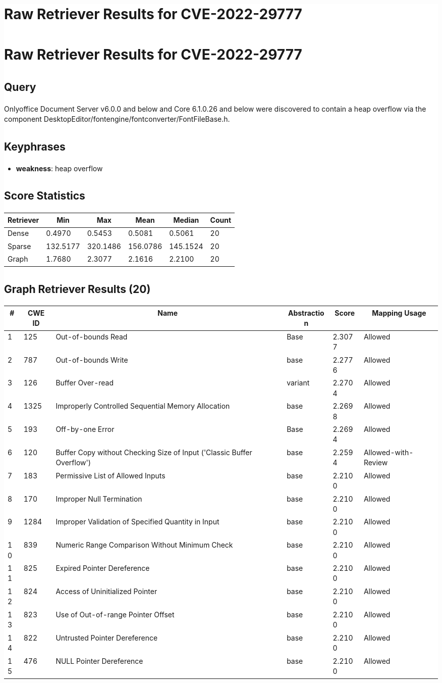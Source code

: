# Raw Retriever Results for CVE-2022-29777

# Raw Retriever Results for CVE-2022-29777

## Query
Onlyoffice Document Server v6.0.0 and below and Core 6.1.0.26 and below were discovered to contain a heap overflow via the component DesktopEditor/fontengine/fontconverter/FontFileBase.h.

## Keyphrases
- **weakness**: heap overflow

## Score Statistics
| Retriever | Min | Max | Mean | Median | Count |
|-----------|-----|-----|------|--------|-------|
| Dense | 0.4970 | 0.5453 | 0.5081 | 0.5061 | 20 |
| Sparse | 132.5177 | 320.1486 | 156.0786 | 145.1524 | 20 |
| Graph | 1.7680 | 2.3077 | 2.1616 | 2.2100 | 20 |

## Graph Retriever Results (20)
| # | CWE ID | Name | Abstraction | Score | Mapping Usage |
|---|--------|------|-------------|-------|---------------|
| 1 | 125 | Out-of-bounds Read | Base | 2.3077 | Allowed |
| 2 | 787 | Out-of-bounds Write | base | 2.2776 | Allowed |
| 3 | 126 | Buffer Over-read | variant | 2.2704 | Allowed |
| 4 | 1325 | Improperly Controlled Sequential Memory Allocation | base | 2.2698 | Allowed |
| 5 | 193 | Off-by-one Error | Base | 2.2694 | Allowed |
| 6 | 120 | Buffer Copy without Checking Size of Input ('Classic Buffer Overflow') | base | 2.2594 | Allowed-with-Review |
| 7 | 183 | Permissive List of Allowed Inputs | base | 2.2100 | Allowed |
| 8 | 170 | Improper Null Termination | base | 2.2100 | Allowed |
| 9 | 1284 | Improper Validation of Specified Quantity in Input | base | 2.2100 | Allowed |
| 10 | 839 | Numeric Range Comparison Without Minimum Check | base | 2.2100 | Allowed |
| 11 | 825 | Expired Pointer Dereference | base | 2.2100 | Allowed |
| 12 | 824 | Access of Uninitialized Pointer | base | 2.2100 | Allowed |
| 13 | 823 | Use of Out-of-range Pointer Offset | base | 2.2100 | Allowed |
| 14 | 822 | Untrusted Pointer Dereference | base | 2.2100 | Allowed |
| 15 | 476 | NULL Pointer Dereference | base | 2.2100 | Allowed |
